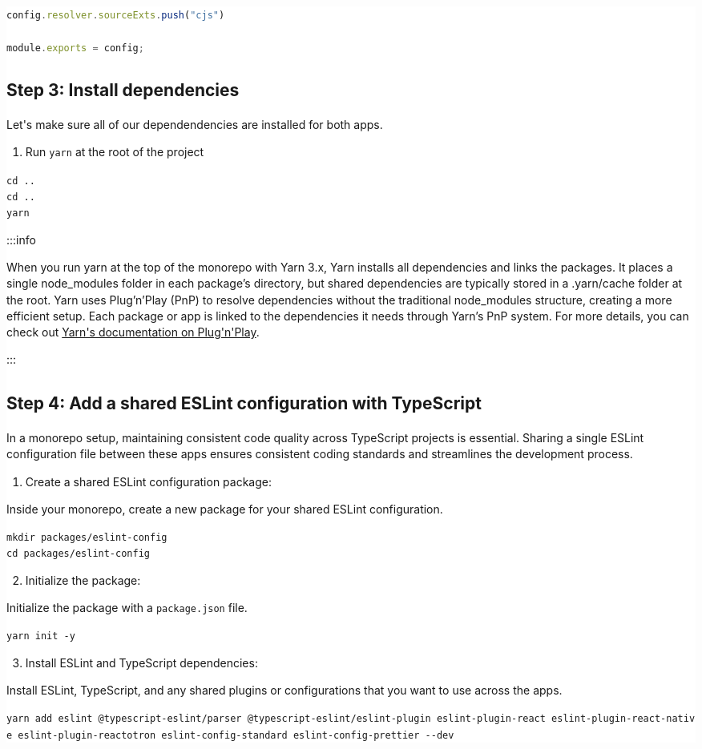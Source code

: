 ```js
config.resolver.sourceExts.push("cjs")

module.exports = config;
```

## Step 3: Install dependencies

Let's make sure all of our dependendencies are installed for both apps.

1. Run `yarn` at the root of the project

```shell
cd ..
cd ..
yarn
```

:::info

When you run yarn at the top of the monorepo with Yarn 3.x, Yarn installs all dependencies and links the packages. It places a single node_modules folder in each package’s directory, but shared dependencies are typically stored in a .yarn/cache folder at the root. Yarn uses Plug’n’Play (PnP) to resolve dependencies without the traditional node_modules structure, creating a more efficient setup. Each package or app is linked to the dependencies it needs through Yarn’s PnP system. For more details, you can check out [Yarn's documentation on Plug'n'Play](https://yarnpkg.com/features/pnp).

:::

## Step 4: Add a shared ESLint configuration with TypeScript

In a monorepo setup, maintaining consistent code quality across TypeScript projects is essential. Sharing a single ESLint configuration file between these apps ensures consistent coding standards and streamlines the development process.

1. Create a shared ESLint configuration package:

Inside your monorepo, create a new package for your shared ESLint configuration.

```shell
mkdir packages/eslint-config
cd packages/eslint-config
```

2. Initialize the package:

Initialize the package with a `package.json` file.

```shell
yarn init -y
```

3. Install ESLint and TypeScript dependencies:

Install ESLint, TypeScript, and any shared plugins or configurations that you want to use across the apps.

```shell
yarn add eslint @typescript-eslint/parser @typescript-eslint/eslint-plugin eslint-plugin-react eslint-plugin-react-native eslint-plugin-reactotron eslint-config-standard eslint-config-prettier --dev
```
